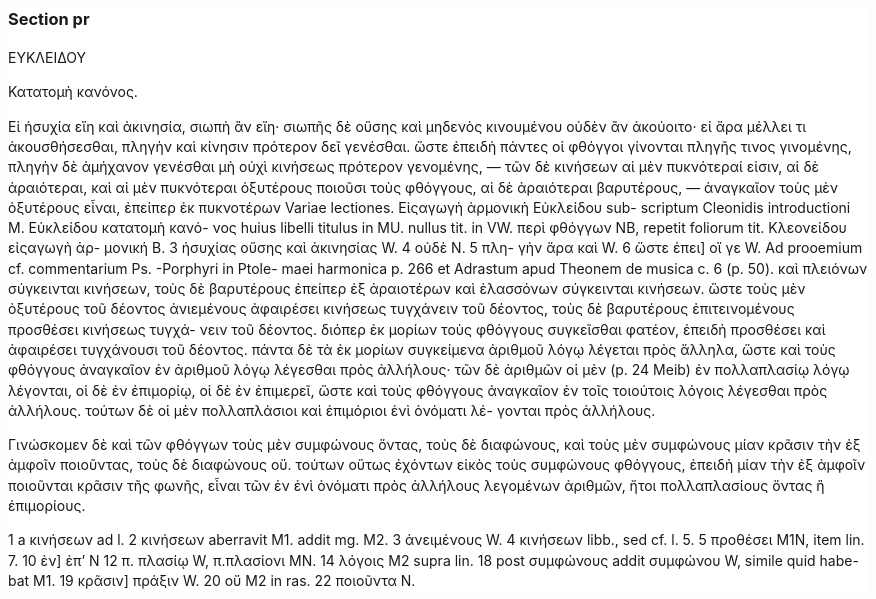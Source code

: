 ### Section pr

<pb n="148"/>
<head>ΕΥΚΛΕΙΔΟΥ</head>
<p>Κατατομὴ κανόνος.</p>
<p>Εἰ ἡσυχία εἴη καὶ ἀκινησία, σιωπὴ ἂν εἴη· σιωπῆς
δὲ οὔσης καὶ μηδενὸς κινουμένου οὐδὲν ἂν ἀκούοιτο·
εἰ ἄρα μέλλει τι ἀκουσθήσεσθαι, πληγὴν καὶ κίνησιν <lb n="5"/>
πρότερον δεῖ γενέσθαι. ὥστε ἐπειδὴ πάντες οἱ φθόγγοι
γίνονται πληγῆς τινος γινομένης, πληγὴν δὲ ἀμήχανον
γενέσθαι μὴ οὐχὶ κινήσεως πρότερον γενομένης,
— τῶν δὲ κινήσεων αἱ μὲν πυκνότεραί εἰσιν, αἱ δὲ
ἀραιότεραι, καὶ αἱ μὲν πυκνότεραι ὀξυτέρους ποιοῦσι <lb n="10"/>
τοὺς φθόγγους, αἱ δὲ ἀραιότεραι βαρυτέρους, — ἀναγκαῖον
τοὺς μὲν ὀξυτέρους εἶναι, ἐπείπερ ἐκ πυκνοτέρων
<note type="footnote">Variae lectiones. Εἰςαγωγὴ ἁρμονικὴ Εὐκλείδου sub-
scriptum Cleonidis introductioni M. Εὐκλείδου κατατομὴ κανό-
νος huius libelli titulus in MU. nullus tit. in VW. περὶ
φθόγγων NB, repetit foliorum tit. Κλεονείδου εἰςαγωγὴ ἁρ-
μονική B.</note>
<note type="footnote">3 ἡσυχίας οὔσης καὶ ἀκινησίας W. 4 οὐδὲ N. 5 πλη-
γὴν ἄρα καὶ W. 6 ὥστε ἐπει] οἵ γε W.</note>
<note type="footnote">Ad prooemium cf. commentarium Ps. -Porphyri in Ptole-
maei harmonica p. 266 et Adrastum apud Theonem de
musica c. 6 (p. 50).</note>

<pb n="149"/>
καὶ πλειόνων σύγκεινται κινήσεων, τοὺς δὲ βαρυτέρους
ἐπείπερ ἐξ ἀραιοτέρων καὶ ἐλασσόνων σύγκεινται κινήσεων.
ὥστε τοὺς μὲν ὀξυτέρους τοῦ δέοντος ἀνιεμένους
ἀφαιρέσει κινήσεως τυγχάνειν τοῦ δέοντος, τοὺς δὲ
<lb n="5"/> βαρυτέρους ἐπιτεινομένους προσθέσει κινήσεως τυγχά-
νειν τοῦ δέοντος. διόπερ ἐκ μορίων τοὺς φθόγγους συγκεῖσθαι
φατέον, ἐπειδὴ προσθέσει καὶ ἀφαιρέσει τυγχάνουσι
τοῦ δέοντος. πάντα δὲ τὰ ἐκ μορίων συγκείμενα
ἀριθμοῦ λόγῳ λέγεται πρὸς ἄλληλα, ὥστε καὶ
<lb n="10"/> τοὺς φθόγγους ἀναγκαῖον ἐν ἀριθμοῦ λόγῳ λέγεσθαι
πρὸς ἀλλήλους· τῶν δὲ ἀριθμῶν οἱ μὲν (p. 24 Meib)
ἐν πολλαπλασίῳ λόγῳ λέγονται, οἱ δὲ ἐν ἐπιμορίῳ, οἱ
δὲ ἐν ἐπιμερεῖ, ὥστε καὶ τοὺς φθόγγους ἀναγκαῖον ἐν
τοῖς τοιούτοις λόγοις λέγεσθαι πρὸς ἀλλήλους. τούτων
<lb n="15"/> δὲ οἱ μὲν πολλαπλάσιοι καὶ ἐπιμόριοι ἑνὶ ὀνόματι λέ-
γονται πρὸς ἀλλήλους.</p>
<p>Γινώσκομεν δὲ καὶ τῶν φθόγγων τοὺς μὲν συμφώνους
ὄντας, τοὺς δὲ διαφώνους, καὶ τοὺς μὲν συμφώνους
μίαν κρᾶσιν τὴν ἐξ ἀμφοῖν ποιοῦντας, τοὺς
<lb n="20"/> δὲ διαφώνους οὔ. τούτων οὕτως ἐχόντων εἰκὸς τοὺς
συμφώνους φθόγγους, ἐπειδὴ μίαν τὴν ἐξ ἀμφοῖν
ποιοῦνται κρᾶσιν τῆς φωνῆς, εἶναι τῶν ἐν ἑνὶ ὀνόματι
πρὸς ἀλλήλους λεγομένων ἀριθμῶν, ἤτοι πολλαπλασίους
ὄντας ἢ ἐπιμορίους.</p>
<note type="footnote">1 a κινήσεων ad l. 2 κινήσεων aberravit M1. addit
mg. M2. 3 ἀνειμένους W. 4 κινήσεων libb., sed cf. l. 5.
5 προθέσει M1N, item lin. 7. 10 ἐν] ἐπʼ N 12 π.
πλασίῳ W, π.πλασίονι MN. 14 λόγοις M2 supra lin.
18 post συμφώνους addit συμφώνου W, simile quid habe-
bat M1. 19 κρᾶσιν] πράξιν W. 20 οὔ M2 in ras.
22 ποιοῦντα N.</note>
